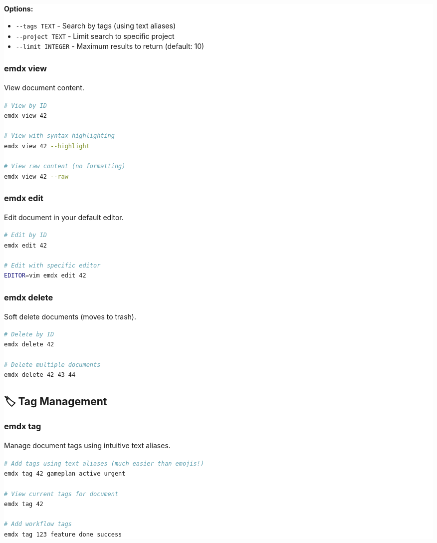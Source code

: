 **Options:**
- `--tags TEXT` - Search by tags (using text aliases)
- `--project TEXT` - Limit search to specific project
- `--limit INTEGER` - Maximum results to return (default: 10)

### **emdx view**
View document content.

```bash
# View by ID
emdx view 42

# View with syntax highlighting
emdx view 42 --highlight

# View raw content (no formatting)
emdx view 42 --raw
```

### **emdx edit**
Edit document in your default editor.

```bash
# Edit by ID
emdx edit 42

# Edit with specific editor
EDITOR=vim emdx edit 42
```

### **emdx delete**
Soft delete documents (moves to trash).

```bash
# Delete by ID
emdx delete 42

# Delete multiple documents
emdx delete 42 43 44
```

## 🏷️ **Tag Management**

### **emdx tag**
Manage document tags using intuitive text aliases.

```bash
# Add tags using text aliases (much easier than emojis!)
emdx tag 42 gameplan active urgent

# View current tags for document
emdx tag 42

# Add workflow tags
emdx tag 123 feature done success
```

